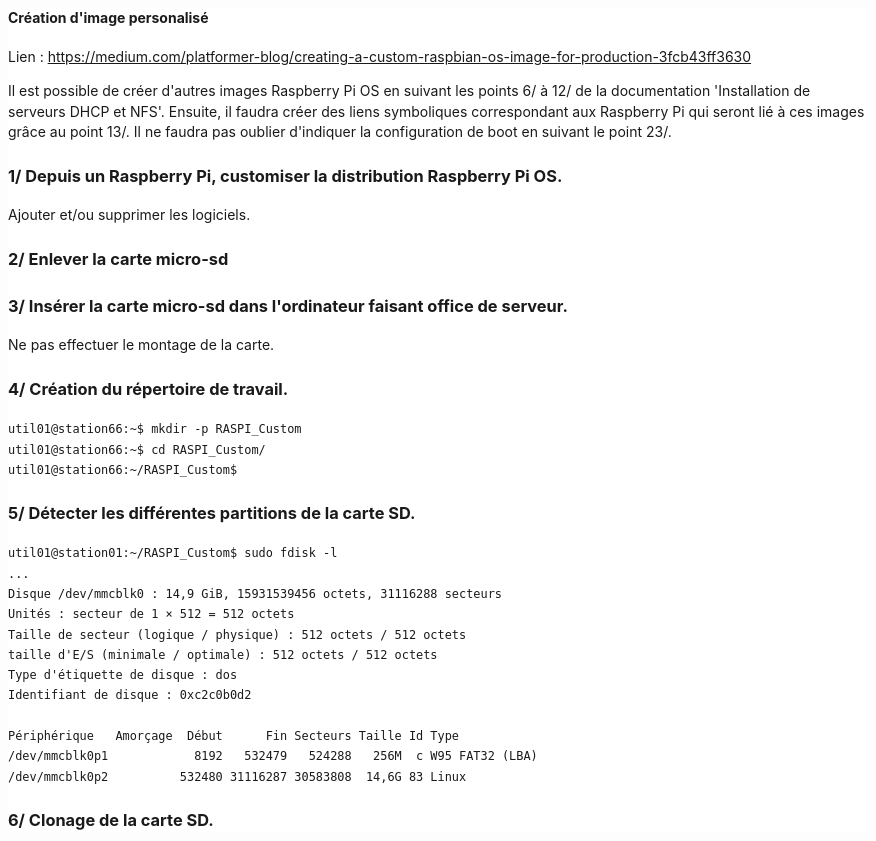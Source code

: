 #### Création d'image personalisé


Lien :
https://medium.com/platformer-blog/creating-a-custom-raspbian-os-image-for-production-3fcb43ff3630


Il est possible de créer d'autres images Raspberry Pi OS en suivant les points 6/ à 12/ de la documentation 'Installation de serveurs DHCP et NFS'.
Ensuite, il faudra créer des liens symboliques correspondant aux Raspberry Pi qui seront lié à ces images grâce au point 13/.
Il ne faudra pas oublier d'indiquer la configuration de boot en suivant le point 23/.


### 1/ Depuis un Raspberry Pi, customiser la distribution Raspberry Pi OS.
Ajouter et/ou supprimer les logiciels.


### 2/ Enlever la carte micro-sd


### 3/ Insérer la carte micro-sd dans l'ordinateur faisant office de serveur.
Ne pas effectuer le montage de la carte.


### 4/ Création du répertoire de travail.

```
util01@station66:~$ mkdir -p RASPI_Custom
util01@station66:~$ cd RASPI_Custom/
util01@station66:~/RASPI_Custom$ 
```

### 5/ Détecter les différentes partitions de la carte SD.

```
util01@station01:~/RASPI_Custom$ sudo fdisk -l
...
Disque /dev/mmcblk0 : 14,9 GiB, 15931539456 octets, 31116288 secteurs
Unités : secteur de 1 × 512 = 512 octets
Taille de secteur (logique / physique) : 512 octets / 512 octets
taille d'E/S (minimale / optimale) : 512 octets / 512 octets
Type d'étiquette de disque : dos
Identifiant de disque : 0xc2c0b0d2

Périphérique   Amorçage  Début      Fin Secteurs Taille Id Type
/dev/mmcblk0p1            8192   532479   524288   256M  c W95 FAT32 (LBA)
/dev/mmcblk0p2          532480 31116287 30583808  14,6G 83 Linux
```


### 6/ Clonage de la carte SD.
